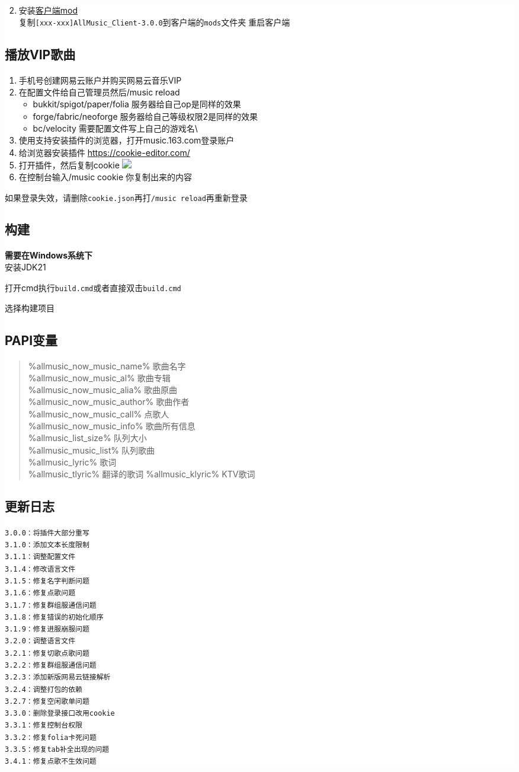 2. 安装[客户端mod](https://github.com/Coloryr/AllMusic_Client)  
复制`[xxx-xxx]AllMusic_Client-3.0.0`到客户端的`mods`文件夹
重启客户端

## 播放VIP歌曲
1. 手机号创建网易云账户并购买网易云音乐VIP
2. 在配置文件给自己管理员然后/music reload
   - bukkit/spigot/paper/folia 服务器给自己op是同样的效果
   - forge/fabric/neoforge 服务器给自己等级权限2是同样的效果
   - bc/velocity 需要配置文件写上自己的游戏名\
3. 使用支持安装插件的浏览器，打开music.163.com登录账户
4. 给浏览器安装插件 https://cookie-editor.com/
5. 打开插件，然后复制cookie
![](./img/pic1.png)
6. 在控制台输入/music cookie 你复制出来的内容

如果登录失效，请删除`cookie.json`再打`/music reload`再重新登录

## 构建
**需要在Windows系统下**  
安装JDK21

打开cmd执行`build.cmd`或者直接双击`build.cmd`

选择构建项目

## PAPI变量  
> %allmusic_now_music_name% 歌曲名字  
> %allmusic_now_music_al% 歌曲专辑  
> %allmusic_now_music_alia% 歌曲原曲  
> %allmusic_now_music_author% 歌曲作者  
> %allmusic_now_music_call% 点歌人  
> %allmusic_now_music_info% 歌曲所有信息  
> %allmusic_list_size% 队列大小  
> %allmusic_music_list% 队列歌曲  
> %allmusic_lyric% 歌词  
> %allmusic_tlyric% 翻译的歌词
> %allmusic_klyric% KTV歌词  

## 更新日志

```
3.0.0：将插件大部分重写
3.1.0：添加文本长度限制
3.1.1：调整配置文件
3.1.4：修改语言文件
3.1.5：修复名字判断问题
3.1.6：修复点歌问题
3.1.7：修复群组服通信问题
3.1.8：修复错误的初始化顺序
3.1.9：修复进服崩服问题
3.2.0：调整语言文件
3.2.1：修复切歌点歌问题
3.2.2：修复群组服通信问题
3.2.3：添加新版网易云链接解析
3.2.4：调整打包的依赖
3.2.7：修复空闲歌单问题
3.3.0：删除登录接口改用cookie
3.3.1：修复控制台权限
3.3.2：修复folia卡死问题
3.3.5：修复tab补全出现的问题
3.4.1：修复点歌不生效问题
```